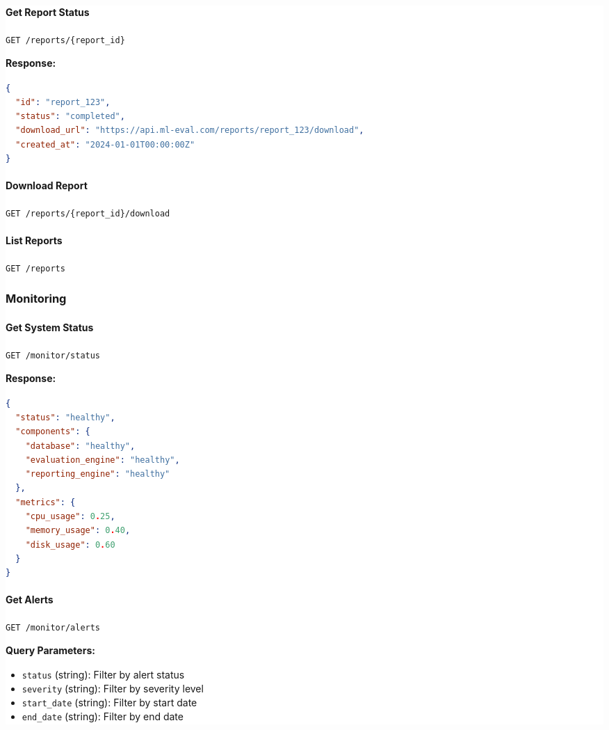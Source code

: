 #### Get Report Status
```http
GET /reports/{report_id}
```

**Response:**
```json
{
  "id": "report_123",
  "status": "completed",
  "download_url": "https://api.ml-eval.com/reports/report_123/download",
  "created_at": "2024-01-01T00:00:00Z"
}
```

#### Download Report
```http
GET /reports/{report_id}/download
```

#### List Reports
```http
GET /reports
```

### Monitoring

#### Get System Status
```http
GET /monitor/status
```

**Response:**
```json
{
  "status": "healthy",
  "components": {
    "database": "healthy",
    "evaluation_engine": "healthy",
    "reporting_engine": "healthy"
  },
  "metrics": {
    "cpu_usage": 0.25,
    "memory_usage": 0.40,
    "disk_usage": 0.60
  }
}
```

#### Get Alerts
```http
GET /monitor/alerts
```

**Query Parameters:**
- `status` (string): Filter by alert status
- `severity` (string): Filter by severity level
- `start_date` (string): Filter by start date
- `end_date` (string): Filter by end date
